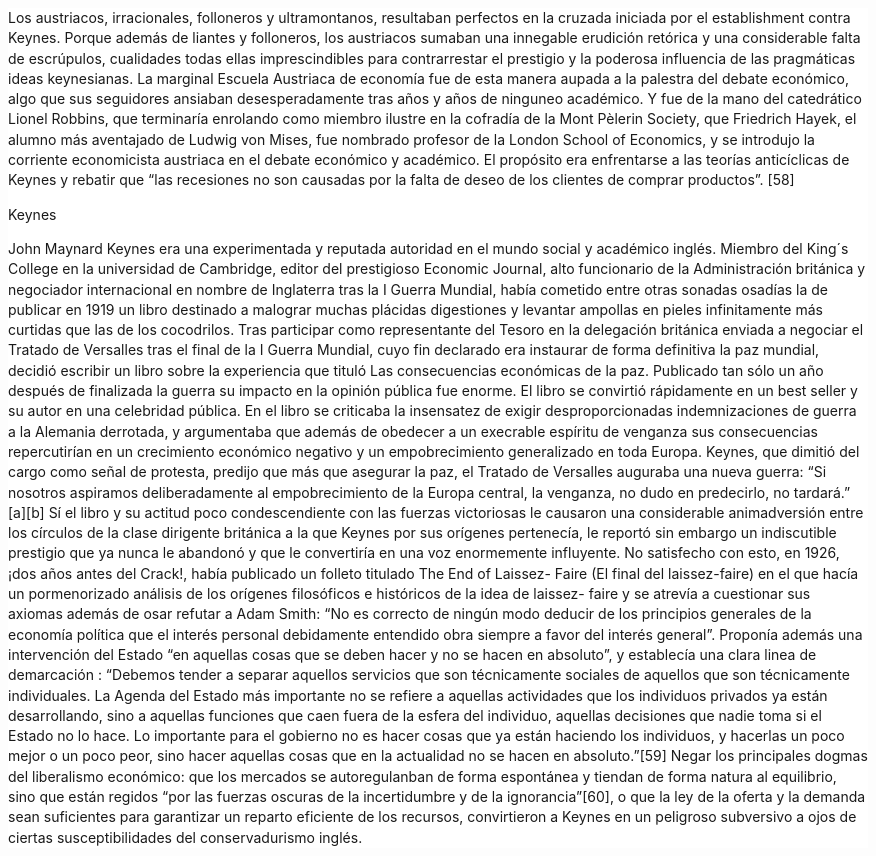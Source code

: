 Los austriacos,  irracionales, folloneros y ultramontanos, resultaban perfectos en la cruzada iniciada por el establishment  contra Keynes. Porque además de  liantes y folloneros, los austriacos sumaban una innegable erudición retórica y una considerable falta de escrúpulos, cualidades todas ellas imprescindibles para contrarrestar el prestigio y la poderosa influencia de las pragmáticas ideas keynesianas.
La marginal Escuela Austriaca de economía fue de esta manera aupada a la palestra del debate económico, algo que sus seguidores ansiaban desesperadamente tras años y años de ninguneo académico. Y fue de la mano  del catedrático  Lionel Robbins, que terminaría enrolando como miembro ilustre en la cofradía de la Mont Pèlerin Society, que Friedrich Hayek, el alumno más aventajado de Ludwig von Mises, fue nombrado profesor de la London School of Economics,  y se introdujo la corriente economicista austriaca en el debate económico y académico. El propósito era enfrentarse a las teorías anticíclicas de Keynes y rebatir que  “las recesiones no son causadas por la falta de deseo de los clientes de comprar productos”. [58]










Keynes 


John Maynard Keynes era una experimentada y reputada autoridad en el mundo social y académico inglés. Miembro del King´s College en la universidad de Cambridge, editor del prestigioso Economic Journal, alto funcionario de la Administración británica y negociador internacional en nombre de Inglaterra tras la I Guerra Mundial, había cometido entre otras sonadas osadías la de publicar en 1919 un libro destinado a malograr muchas plácidas digestiones y levantar ampollas en pieles infinitamente más curtidas que las de los cocodrilos. 
Tras participar como representante del Tesoro en la delegación británica enviada a negociar el Tratado de Versalles tras el final de la I Guerra Mundial, cuyo fin declarado era instaurar de forma definitiva la paz mundial, decidió escribir un libro sobre la experiencia que  tituló Las consecuencias económicas de la paz. 
Publicado tan sólo un año después de finalizada la guerra su impacto en la opinión pública fue enorme. El libro se convirtió rápidamente en un best seller y  su autor en una celebridad pública.  En el libro se  criticaba la insensatez de exigir desproporcionadas indemnizaciones de guerra a la Alemania derrotada, y argumentaba que además de obedecer a un execrable espíritu de venganza sus consecuencias repercutirían  en un crecimiento económico negativo y un empobrecimiento generalizado en toda Europa. Keynes, que dimitió del cargo como señal de protesta, predijo que más que asegurar la paz, el Tratado de Versalles auguraba una nueva guerra:
 “Si nosotros aspiramos deliberadamente al empobrecimiento de la Europa central, la venganza, no dudo en predecirlo, no tardará.” [a][b]
Sí el libro y su actitud poco condescendiente con las fuerzas victoriosas le causaron  una considerable animadversión entre los círculos de la clase dirigente británica  a la que Keynes por sus orígenes pertenecía,  le reportó sin embargo  un indiscutible prestigio  que ya nunca le abandonó  y que le convertiría en una voz enormemente  influyente. 
No satisfecho con esto, en 1926, ¡dos años antes del Crack!, había publicado un folleto titulado The End of Laissez- Faire (El final del laissez-faire)  en el que  hacía un pormenorizado análisis de los orígenes filosóficos e históricos de la idea de laissez- faire y se atrevía a cuestionar sus axiomas  además de osar refutar a Adam Smith:  “No es correcto de ningún modo deducir de los principios generales de la economía política que el interés personal debidamente entendido obra siempre a favor del interés general”.  Proponía  además una intervención del Estado “en aquellas cosas que se deben hacer y no se hacen en absoluto”,  y establecía una clara linea de demarcación :
“Debemos tender a separar aquellos servicios que son técnicamente sociales de aquellos que son técnicamente individuales. La Agenda del Estado más importante no se refiere a aquellas actividades que los individuos privados ya están desarrollando, sino a aquellas funciones que caen fuera de la esfera del individuo, aquellas decisiones que nadie toma si el Estado no lo hace. Lo importante para el gobierno no es hacer cosas que ya están haciendo los individuos, y hacerlas un poco mejor o un poco peor, sino hacer aquellas cosas que en la actualidad no se hacen en absoluto.”[59]
Negar los principales dogmas del liberalismo económico: que los  mercados se autoregulanban de forma espontánea y tiendan de forma  natura al equilibrio,  sino que están regidos  “por las fuerzas oscuras de la incertidumbre y de la ignorancia”[60], o  que la ley de la oferta y la demanda  sean suficientes para garantizar un reparto eficiente de los recursos, convirtieron a Keynes en un peligroso subversivo a ojos de ciertas susceptibilidades  del conservadurismo inglés. 